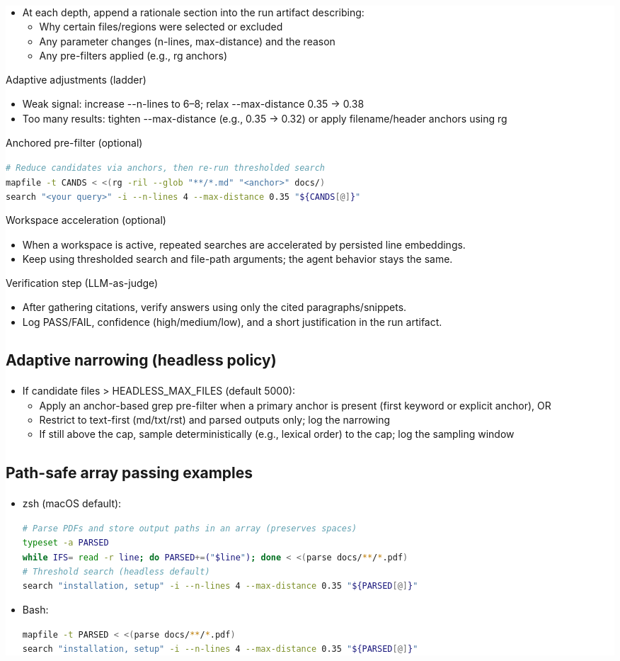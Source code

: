 - At each depth, append a rationale section into the run artifact describing:
    - Why certain files/regions were selected or excluded
    - Any parameter changes (n-lines, max-distance) and the reason
    - Any pre-filters applied (e.g., rg anchors)

Adaptive adjustments (ladder)

- Weak signal: increase --n-lines to 6–8; relax --max-distance 0.35 → 0.38
- Too many results: tighten --max-distance (e.g., 0.35 → 0.32) or apply filename/header anchors using rg

Anchored pre-filter (optional)

```bash
# Reduce candidates via anchors, then re-run thresholded search
mapfile -t CANDS < <(rg -ril --glob "**/*.md" "<anchor>" docs/)
search "<your query>" -i --n-lines 4 --max-distance 0.35 "${CANDS[@]}"
```

Workspace acceleration (optional)

- When a workspace is active, repeated searches are accelerated by persisted line embeddings.
- Keep using thresholded search and file-path arguments; the agent behavior stays the same.

Verification step (LLM-as-judge)

- After gathering citations, verify answers using only the cited paragraphs/snippets.
- Log PASS/FAIL, confidence (high/medium/low), and a short justification in the run artifact.

## Adaptive narrowing (headless policy)

- If candidate files > HEADLESS_MAX_FILES (default 5000):
    - Apply an anchor-based grep pre-filter when a primary anchor is present (first keyword or
    explicit anchor), OR
    - Restrict to text-first (md/txt/rst) and parsed outputs only; log the narrowing
    - If still above the cap, sample deterministically (e.g., lexical order) to the cap; log the
    sampling window

## Path-safe array passing examples

- zsh (macOS default):

  ```bash
  # Parse PDFs and store output paths in an array (preserves spaces)
  typeset -a PARSED
  while IFS= read -r line; do PARSED+=("$line"); done < <(parse docs/**/*.pdf)
  # Threshold search (headless default)
  search "installation, setup" -i --n-lines 4 --max-distance 0.35 "${PARSED[@]}"
  ```

- Bash:

  ```bash
  mapfile -t PARSED < <(parse docs/**/*.pdf)
  search "installation, setup" -i --n-lines 4 --max-distance 0.35 "${PARSED[@]}"
  ```
